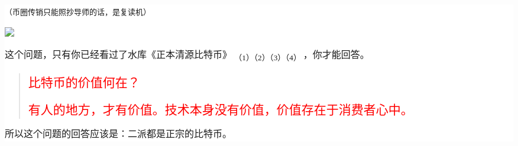 <p style="white-space: normal; line-height: 24px;">
<span style="font-size: 16px; line-height: 24px; font-family: 楷体_GB2312;">
</span>
</p>
<p style="white-space: normal; line-height: 24px;">
<span style="font-size: 13px; line-height: 19.5px; font-family: 宋体;">
          （币圈传销只能照抄导师的话，是复读机）
         </span>
</p>
<p style="white-space: normal;">
<img class="" data-ratio="1.7777777777777777" data-s="300,640" data-src="" data-type="jpeg" data-w="720" src="{{ '/img/Ok4hZ0tV6r7fC970MbDdMy1HnGDD1SB7icpyKAEOicwgEzHYqTpJibicjKoVbBHBCDPKgN4q6nzBiamY9VCVlAnnuQg.jpeg' | prepend: site.img | replace: '//','/' }}"/>
</p>
<p style="white-space: normal; line-height: 24px;">
<span style="font-size: 16px; line-height: 24px; font-family: 楷体_GB2312;">
</span>
</p>
<p style="white-space: normal; line-height: 24px;">
<span style="font-size: 16px; line-height: 24px; font-family: 楷体_GB2312;">
</span>
</p>
<p style="white-space: normal; line-height: 24px;">
<span style="font-size: 16px; line-height: 24px; font-family: 楷体_GB2312;">
          这个问题，只有你已经看过了水库《正本清源比特币》
          <sub>
           （1）（2）（3）（4）
          </sub>
          ，你才能回答。
         </span>
</p>
<p style="white-space: normal; line-height: 24px;">
<span style="font-size: 16px; line-height: 24px; font-family: 楷体_GB2312;">
</span>
</p>
<blockquote style="white-space: normal;">
<p style="line-height: 24px;">
<span style="font-size: 21px; line-height: 31.5px; font-family: 微软雅黑, sans-serif; color: red;">
           比特币的价值何在？
          </span>
</p>
<p style="line-height: 24px;">
<span style="font-size: 21px; line-height: 31.5px; font-family: 微软雅黑, sans-serif; color: red;">
</span>
</p>
<p style="line-height: 24px;">
<span style="font-size: 21px; line-height: 31.5px; font-family: 微软雅黑, sans-serif; color: red;">
           有人的地方，才有价值。技术本身没有价值，价值存在于消费者心中。
          </span>
</p>
</blockquote>
<p style="white-space: normal; line-height: 24px;">
<span style="font-size: 16px; line-height: 24px; font-family: 楷体_GB2312;">
</span>
</p>
<p style="white-space: normal; line-height: 24px;">
<span style="font-size: 16px; line-height: 24px; font-family: 楷体_GB2312;">
</span>
</p>
<p style="white-space: normal; line-height: 24px;">
<span style="font-size: 16px; line-height: 24px; font-family: 楷体_GB2312;">
          所以这个问题的回答应该是：二派都是正宗的比特币。
         </span>
</p>
<p style="white-space: normal; line-height: 24px;">